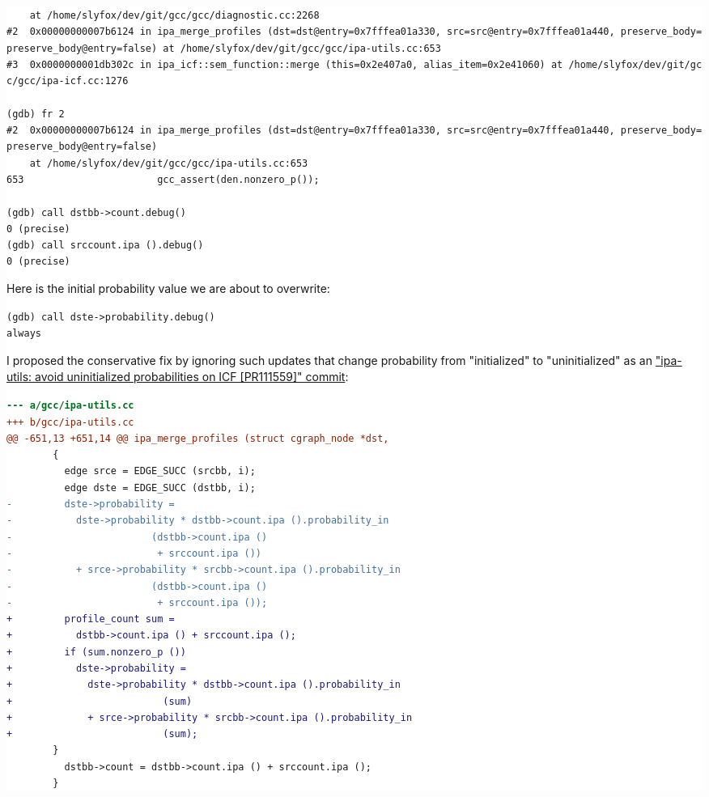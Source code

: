 ```
    at /home/slyfox/dev/git/gcc/gcc/diagnostic.cc:2268
#2  0x00000000007b6124 in ipa_merge_profiles (dst=dst@entry=0x7fffea01a330, src=src@entry=0x7fffea01a440, preserve_body=preserve_body@entry=false) at /home/slyfox/dev/git/gcc/gcc/ipa-utils.cc:653
#3  0x0000000001db302c in ipa_icf::sem_function::merge (this=0x2e407a0, alias_item=0x2e41060) at /home/slyfox/dev/git/gcc/gcc/ipa-icf.cc:1276

(gdb) fr 2
#2  0x00000000007b6124 in ipa_merge_profiles (dst=dst@entry=0x7fffea01a330, src=src@entry=0x7fffea01a440, preserve_body=preserve_body@entry=false)
    at /home/slyfox/dev/git/gcc/gcc/ipa-utils.cc:653
653                       gcc_assert(den.nonzero_p());

(gdb) call dstbb->count.debug()
0 (precise)
(gdb) call srccount.ipa ().debug()
0 (precise)
```

Here is the initial probability value we are about to overwrite:

```
(gdb) call dste->probability.debug()
always
```

I proposed the conservative fix by ignoring such updates that change
probability from "initialized" to "uninitialized" as an
["ipa-utils: avoid uninitialized probabilities on ICF [PR111559]" commit](https://gcc.gnu.org/git/?p=gcc.git;a=commitdiff;h=043a6fcbc27f8721301eb2f72a7839f54f393003):

```diff
--- a/gcc/ipa-utils.cc
+++ b/gcc/ipa-utils.cc
@@ -651,13 +651,14 @@ ipa_merge_profiles (struct cgraph_node *dst,
 		{
 		  edge srce = EDGE_SUCC (srcbb, i);
 		  edge dste = EDGE_SUCC (dstbb, i);
-		  dste->probability = 
-		    dste->probability * dstbb->count.ipa ().probability_in
-						 (dstbb->count.ipa ()
-						  + srccount.ipa ())
-		    + srce->probability * srcbb->count.ipa ().probability_in
-						 (dstbb->count.ipa ()
-						  + srccount.ipa ());
+		  profile_count sum =
+		    dstbb->count.ipa () + srccount.ipa ();
+		  if (sum.nonzero_p ())
+		    dste->probability =
+		      dste->probability * dstbb->count.ipa ().probability_in
+						   (sum)
+		      + srce->probability * srcbb->count.ipa ().probability_in
+						   (sum);
 		}
 	      dstbb->count = dstbb->count.ipa () + srccount.ipa ();
 	    }
```
